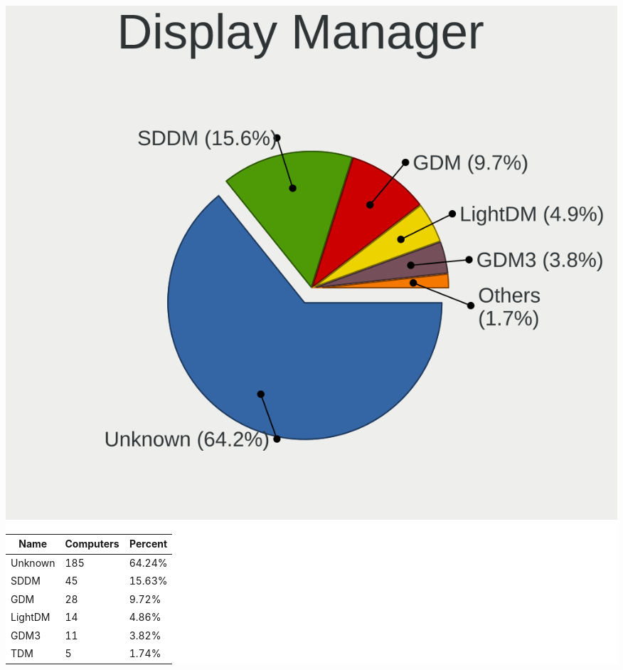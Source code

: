 ![Display Manager](./images/pie_chart/os_display_manager.svg)


| Name    | Computers | Percent |
|---------|-----------|---------|
| Unknown | 185       | 64.24%  |
| SDDM    | 45        | 15.63%  |
| GDM     | 28        | 9.72%   |
| LightDM | 14        | 4.86%   |
| GDM3    | 11        | 3.82%   |
| TDM     | 5         | 1.74%   |
